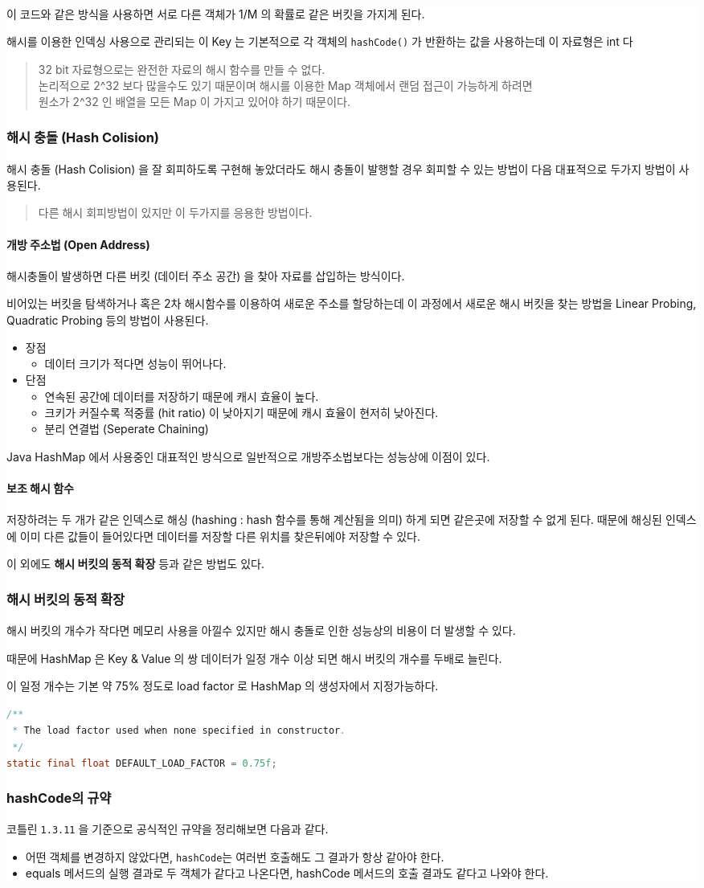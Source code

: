 이 코드와 같은 방식을 사용하면 서로 다른 객체가 1/M 의 확률로 같은 버킷을 가지게 된다.

해시를 이용한 인덱싱 사용으로 관리되는 이 Key 는 기본적으로 각 객체의 `hashCode()` 가 반환하는 값을 사용하는데 이 자료형은 int 다

> 32 bit 자료형으로는 완전한 자료의 해시 함수를 만들 수 없다.<br/>
> 논리적으로 2^32 보다 많을수도 있기 때문이며 해시를 이용한 Map 객체에서 랜덤 접근이 가능하게 하려면<br/>
> 원소가 2^32 인 배열을 모든 Map 이 가지고 있어야 하기 때문이다.

### 해시 충돌 (Hash Colision)

해시 충돌 (Hash Colision) 을 잘 회피하도록 구현해 놓았더라도 해시 충돌이 발행할 경우 회피할 수 있는 방법이 다음 대표적으로 두가지 방법이 사용된다.

> 다른 해시 회피방법이 있지만 이 두가지를 응용한 방법이다.

#### 개방 주소법 (Open Address)

해시충돌이 발생하면 다른 버킷 (데이터 주소 공간) 을 찾아 자료를 삽입하는 방식이다.

비어있는 버킷을 탐색하거나 혹은 2차 해시함수를 이용하여 새로운 주소를 할당하는데
이 과정에서 새로운 해시 버킷을 찾는 방법을 Linear Probing, Quadratic Probing 등의 방법이 사용된다.

* 장점
  * 데이터 크기가 적다면 성능이 뛰어나다.
* 단점
  * 연속된 공간에 데이터를 저장하기 때문에 캐시 효율이 높다.
  * 크키가 커질수록 적중률 (hit ratio) 이 낮아지기 때문에 캐시 효율이 현저히 낮아진다.
  * 분리 연결법 (Seperate Chaining)

Java HashMap 에서 사용중인 대표적인 방식으로 일반적으로 개방주소법보다는 성능상에 이점이 있다.

#### 보조 해시 함수

저장하려는 두 개가 같은 인덱스로 해싱 (hashing : hash 함수를 통해 계산됨을 의미) 하게 되면 같은곳에 저장할 수 없게 된다.
때문에 해싱된 인덱스에 이미 다른 값들이 들어있다면 데이터를 저장할 다른 위치를 찾은뒤에야 저장할 수 있다.

이 외에도 **해시 버킷의 동적 확장** 등과 같은 방법도 있다.

### 해시 버킷의 동적 확장

해시 버킷의 개수가 작다면 메모리 사용을 아낄수 있지만 해시 충돌로 인한 성능상의 비용이 더 발생할 수 있다.

때문에 HashMap 은 Key & Value 의 쌍 데이터가 일정 개수 이상 되면 해시 버킷의 개수를 두배로 늘린다.

이 일정 개수는 기본 약 75% 정도로 load factor 로 HashMap 의 생성자에서 지정가능하다.

```java
/**
 * The load factor used when none specified in constructor.
 */
static final float DEFAULT_LOAD_FACTOR = 0.75f;
```

### hashCode의 규약

코틀린 `1.3.11` 을 기준으로 공식적인 규약을 정리해보면 다음과 같다.

* 어떤 객체를 변경하지 않았다면, `hashCode`는 여러번 호출해도 그 결과가 항상 같아야 한다.
* equals 메서드의 실행 결과로 두 객체가 같다고 나온다면, hashCode 메서드의 호출 결과도 같다고 나와야 한다.

